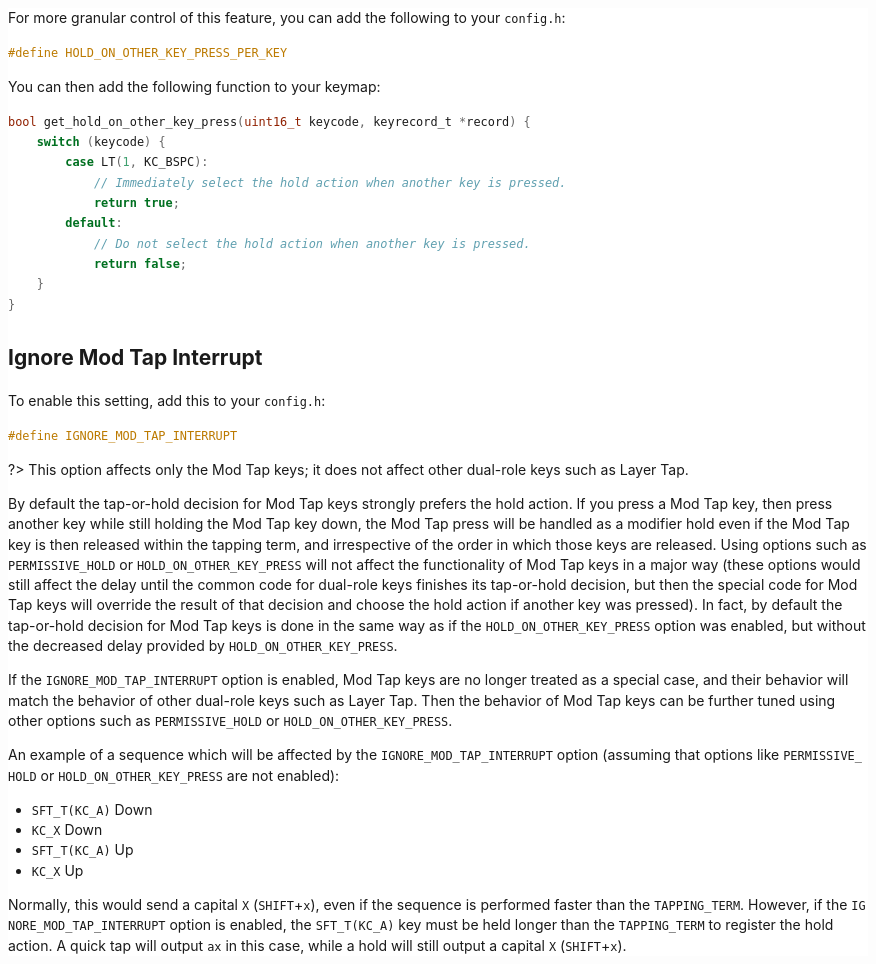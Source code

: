 For more granular control of this feature, you can add the following to your `config.h`:

```c
#define HOLD_ON_OTHER_KEY_PRESS_PER_KEY
```

You can then add the following function to your keymap:

```c
bool get_hold_on_other_key_press(uint16_t keycode, keyrecord_t *record) {
    switch (keycode) {
        case LT(1, KC_BSPC):
            // Immediately select the hold action when another key is pressed.
            return true;
        default:
            // Do not select the hold action when another key is pressed.
            return false;
    }
}
```

## Ignore Mod Tap Interrupt

To enable this setting, add this to your `config.h`:

```c
#define IGNORE_MOD_TAP_INTERRUPT
```

?> This option affects only the Mod Tap keys; it does not affect other dual-role keys such as Layer Tap.

By default the tap-or-hold decision for Mod Tap keys strongly prefers the hold action. If you press a Mod Tap key, then press another key while still holding the Mod Tap key down, the Mod Tap press will be handled as a modifier hold even if the Mod Tap key is then released within the tapping term, and irrespective of the order in which those keys are released. Using options such as `PERMISSIVE_HOLD` or `HOLD_ON_OTHER_KEY_PRESS` will not affect the functionality of Mod Tap keys in a major way (these options would still affect the delay until the common code for dual-role keys finishes its tap-or-hold decision, but then the special code for Mod Tap keys will override the result of that decision and choose the hold action if another key was pressed). In fact, by default the tap-or-hold decision for Mod Tap keys is done in the same way as if the `HOLD_ON_OTHER_KEY_PRESS` option was enabled, but without the decreased delay provided by `HOLD_ON_OTHER_KEY_PRESS`.

If the `IGNORE_MOD_TAP_INTERRUPT` option is enabled, Mod Tap keys are no longer treated as a special case, and their behavior will match the behavior of other dual-role keys such as Layer Tap. Then the behavior of Mod Tap keys can be further tuned using other options such as `PERMISSIVE_HOLD` or `HOLD_ON_OTHER_KEY_PRESS`.

An example of a sequence which will be affected by the `IGNORE_MOD_TAP_INTERRUPT` option (assuming that options like `PERMISSIVE_HOLD` or `HOLD_ON_OTHER_KEY_PRESS` are not enabled):

-   `SFT_T(KC_A)` Down
-   `KC_X` Down
-   `SFT_T(KC_A)` Up
-   `KC_X` Up

Normally, this would send a capital `X` (`SHIFT`+`x`), even if the sequence is performed faster than the `TAPPING_TERM`. However, if the `IGNORE_MOD_TAP_INTERRUPT` option is enabled, the `SFT_T(KC_A)` key must be held longer than the `TAPPING_TERM` to register the hold action. A quick tap will output `ax` in this case, while a hold will still output a capital `X` (`SHIFT`+`x`).
